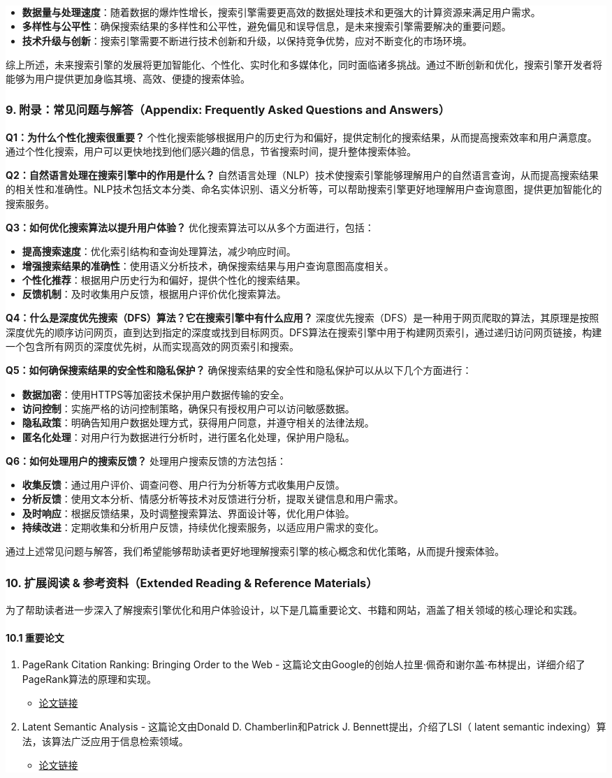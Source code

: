 - **数据量与处理速度**：随着数据的爆炸性增长，搜索引擎需要更高效的数据处理技术和更强大的计算资源来满足用户需求。
- **多样性与公平性**：确保搜索结果的多样性和公平性，避免偏见和误导信息，是未来搜索引擎需要解决的重要问题。
- **技术升级与创新**：搜索引擎需要不断进行技术创新和升级，以保持竞争优势，应对不断变化的市场环境。

综上所述，未来搜索引擎的发展将更加智能化、个性化、实时化和多媒体化，同时面临诸多挑战。通过不断创新和优化，搜索引擎开发者将能够为用户提供更加身临其境、高效、便捷的搜索体验。

### 9. 附录：常见问题与解答（Appendix: Frequently Asked Questions and Answers）

**Q1：为什么个性化搜索很重要？**
个性化搜索能够根据用户的历史行为和偏好，提供定制化的搜索结果，从而提高搜索效率和用户满意度。通过个性化搜索，用户可以更快地找到他们感兴趣的信息，节省搜索时间，提升整体搜索体验。

**Q2：自然语言处理在搜索引擎中的作用是什么？**
自然语言处理（NLP）技术使搜索引擎能够理解用户的自然语言查询，从而提高搜索结果的相关性和准确性。NLP技术包括文本分类、命名实体识别、语义分析等，可以帮助搜索引擎更好地理解用户查询意图，提供更加智能化的搜索服务。

**Q3：如何优化搜索算法以提升用户体验？**
优化搜索算法可以从多个方面进行，包括：

- **提高搜索速度**：优化索引结构和查询处理算法，减少响应时间。
- **增强搜索结果的准确性**：使用语义分析技术，确保搜索结果与用户查询意图高度相关。
- **个性化推荐**：根据用户历史行为和偏好，提供个性化的搜索结果。
- **反馈机制**：及时收集用户反馈，根据用户评价优化搜索算法。

**Q4：什么是深度优先搜索（DFS）算法？它在搜索引擎中有什么应用？**
深度优先搜索（DFS）是一种用于网页爬取的算法，其原理是按照深度优先的顺序访问网页，直到达到指定的深度或找到目标网页。DFS算法在搜索引擎中用于构建网页索引，通过递归访问网页链接，构建一个包含所有网页的深度优先树，从而实现高效的网页索引和搜索。

**Q5：如何确保搜索结果的安全性和隐私保护？**
确保搜索结果的安全性和隐私保护可以从以下几个方面进行：

- **数据加密**：使用HTTPS等加密技术保护用户数据传输的安全。
- **访问控制**：实施严格的访问控制策略，确保只有授权用户可以访问敏感数据。
- **隐私政策**：明确告知用户数据处理方式，获得用户同意，并遵守相关的法律法规。
- **匿名化处理**：对用户行为数据进行分析时，进行匿名化处理，保护用户隐私。

**Q6：如何处理用户的搜索反馈？**
处理用户搜索反馈的方法包括：

- **收集反馈**：通过用户评价、调查问卷、用户行为分析等方式收集用户反馈。
- **分析反馈**：使用文本分析、情感分析等技术对反馈进行分析，提取关键信息和用户需求。
- **及时响应**：根据反馈结果，及时调整搜索算法、界面设计等，优化用户体验。
- **持续改进**：定期收集和分析用户反馈，持续优化搜索服务，以适应用户需求的变化。

通过上述常见问题与解答，我们希望能够帮助读者更好地理解搜索引擎的核心概念和优化策略，从而提升搜索体验。

### 10. 扩展阅读 & 参考资料（Extended Reading & Reference Materials）

为了帮助读者进一步深入了解搜索引擎优化和用户体验设计，以下是几篇重要论文、书籍和网站，涵盖了相关领域的核心理论和实践。

#### 10.1 重要论文

1. PageRank Citation Ranking: Bringing Order to the Web - 这篇论文由Google的创始人拉里·佩奇和谢尔盖·布林提出，详细介绍了PageRank算法的原理和实现。
   - [论文链接](https://arxiv.org/abs/cs/0702028)

2. Latent Semantic Analysis - 这篇论文由Donald D. Chamberlin和Patrick J. Bennett提出，介绍了LSI（ latent semantic indexing）算法，该算法广泛应用于信息检索领域。
   - [论文链接](https://www.ijcai.org/Proceedings/87-1/Papers/056.pdf)
